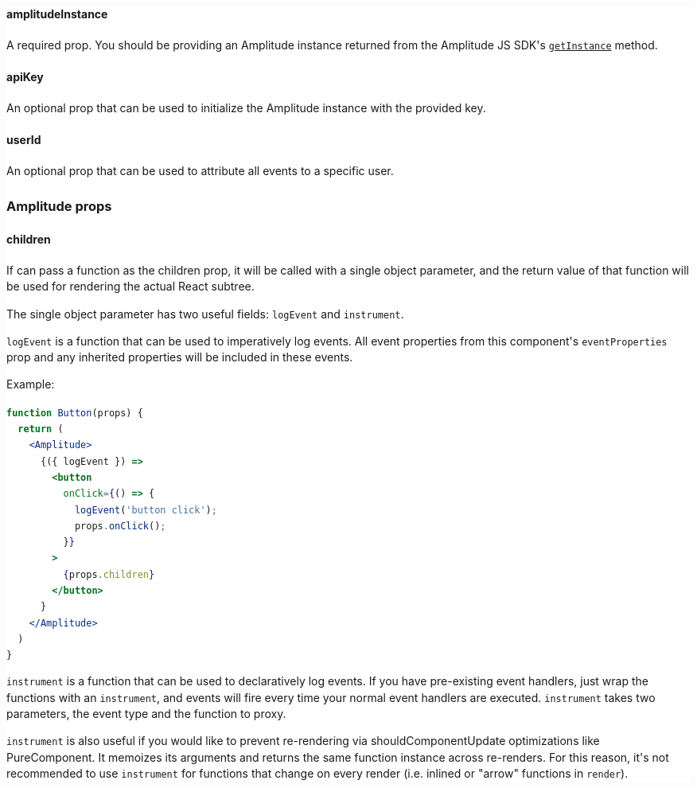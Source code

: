 #### amplitudeInstance

A required prop. You should be providing an Amplitude instance returned from the Amplitude JS SDK's [`getInstance`](https://amplitude.zendesk.com/hc/en-us/articles/115002889587-JavaScript-SDK-Reference#amplitudeclient) method.

#### apiKey

An optional prop that can be used to initialize the Amplitude instance with the provided key.

#### userId

An optional prop that can be used to attribute all events to a specific user.

### Amplitude props

#### children

If can pass a function as the children prop, it will be called with a single object parameter, and the return value of that function will be used for rendering the actual React subtree.

The single object parameter has two useful fields: `logEvent` and `instrument`.

`logEvent` is a function that can be used to imperatively log events. All event properties from this component's `eventProperties` prop and any inherited properties will be included in these events.

Example:

```jsx
function Button(props) {
  return (
    <Amplitude>
      {({ logEvent }) =>
        <button
          onClick={() => {
            logEvent('button click');
            props.onClick();
          }}
        >
          {props.children}
        </button>
      }
    </Amplitude>
  )
}
```

`instrument` is a function that can be used to declaratively log events. If you have pre-existing event handlers, just wrap the functions with an `instrument`, and events will fire every time your normal event handlers are executed. `instrument` takes two parameters, the event type and the function to proxy.

`instrument` is also useful if you would like to prevent re-rendering via shouldComponentUpdate optimizations like PureComponent. It memoizes its arguments and returns the same function instance across re-renders. For this reason, it's not recommended to use `instrument` for functions that change on every render (i.e. inlined or "arrow" functions in `render`).
